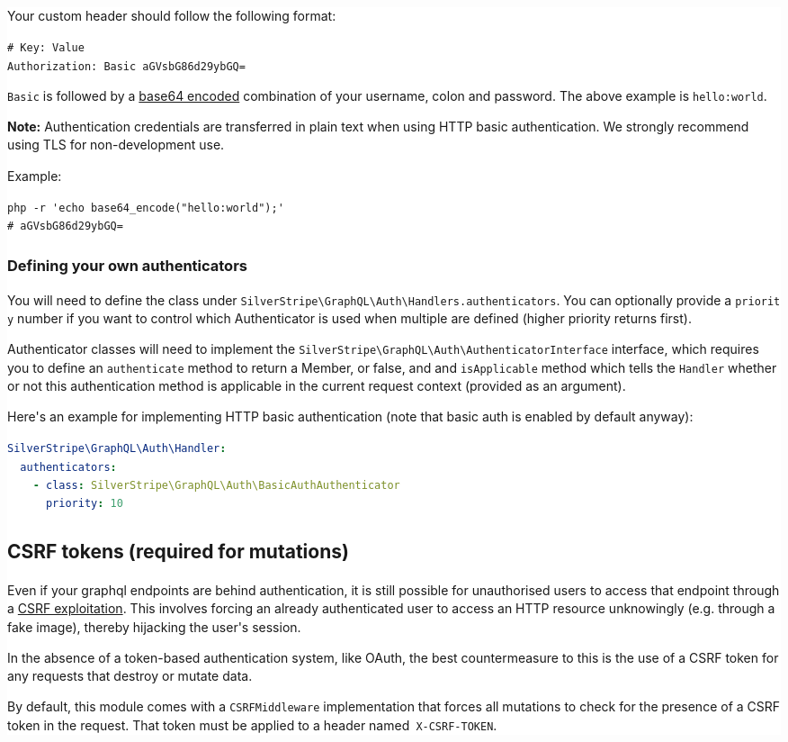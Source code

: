 Your custom header should follow the following format:

```
# Key: Value
Authorization: Basic aGVsbG86d29ybGQ=
```

`Basic` is followed by a [base64 encoded](https://en.wikipedia.org/wiki/Base64)
combination of your username, colon and password. The above example is `hello:world`.

**Note:** Authentication credentials are transferred in plain text when using HTTP
basic authentication. We strongly recommend using TLS for non-development use.

Example:

```shell
php -r 'echo base64_encode("hello:world");'
# aGVsbG86d29ybGQ=
```

### Defining your own authenticators

You will need to define the class under `SilverStripe\GraphQL\Auth\Handlers.authenticators`.
You can optionally provide a `priority` number if you want to control which
Authenticator is used when multiple are defined (higher priority returns first).

Authenticator classes will need to implement the `SilverStripe\GraphQL\Auth\AuthenticatorInterface`
interface, which requires you to define an `authenticate` method to return a Member, or false, and
and `isApplicable` method which tells the `Handler` whether or not this authentication method
is applicable in the current request context (provided as an argument).

Here's an example for implementing HTTP basic authentication (note that basic auth is enabled by default anyway):

```yaml
SilverStripe\GraphQL\Auth\Handler:
  authenticators:
    - class: SilverStripe\GraphQL\Auth\BasicAuthAuthenticator
      priority: 10
```
## CSRF tokens (required for mutations)

Even if your graphql endpoints are behind authentication, it is still possible for unauthorised
users to access that endpoint through a [CSRF exploitation](https://www.owasp.org/index.php/Cross-Site_Request_Forgery_(CSRF)). This involves
forcing an already authenticated user to access an HTTP resource unknowingly (e.g. through a fake image), thereby hijacking the user's
session.

In the absence of a token-based authentication system, like OAuth, the best countermeasure to this
is the use of a CSRF token for any requests that destroy or mutate data.

By default, this module comes with a `CSRFMiddleware` implementation that forces all mutations to check 
for the presence of a CSRF token in the request. That token must be applied to a header named` X-CSRF-TOKEN`.
